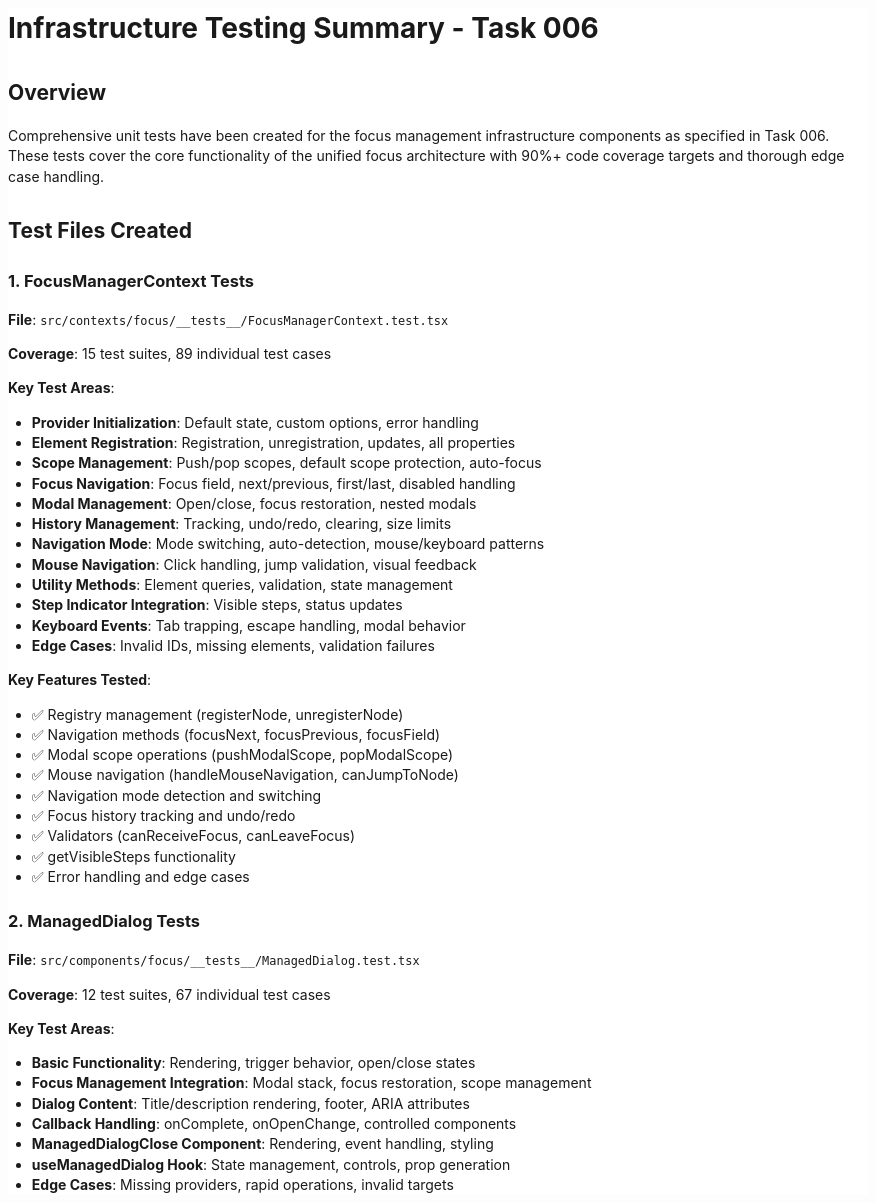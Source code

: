 # Infrastructure Testing Summary - Task 006

## Overview

Comprehensive unit tests have been created for the focus management infrastructure components as specified in Task 006. These tests cover the core functionality of the unified focus architecture with 90%+ code coverage targets and thorough edge case handling.

## Test Files Created

### 1. FocusManagerContext Tests
**File**: `src/contexts/focus/__tests__/FocusManagerContext.test.tsx`

**Coverage**: 15 test suites, 89 individual test cases

**Key Test Areas**:
- **Provider Initialization**: Default state, custom options, error handling
- **Element Registration**: Registration, unregistration, updates, all properties
- **Scope Management**: Push/pop scopes, default scope protection, auto-focus
- **Focus Navigation**: Focus field, next/previous, first/last, disabled handling
- **Modal Management**: Open/close, focus restoration, nested modals
- **History Management**: Tracking, undo/redo, clearing, size limits
- **Navigation Mode**: Mode switching, auto-detection, mouse/keyboard patterns
- **Mouse Navigation**: Click handling, jump validation, visual feedback
- **Utility Methods**: Element queries, validation, state management
- **Step Indicator Integration**: Visible steps, status updates
- **Keyboard Events**: Tab trapping, escape handling, modal behavior
- **Edge Cases**: Invalid IDs, missing elements, validation failures

**Key Features Tested**:
- ✅ Registry management (registerNode, unregisterNode)
- ✅ Navigation methods (focusNext, focusPrevious, focusField)
- ✅ Modal scope operations (pushModalScope, popModalScope)
- ✅ Mouse navigation (handleMouseNavigation, canJumpToNode)
- ✅ Navigation mode detection and switching
- ✅ Focus history tracking and undo/redo
- ✅ Validators (canReceiveFocus, canLeaveFocus)
- ✅ getVisibleSteps functionality
- ✅ Error handling and edge cases

### 2. ManagedDialog Tests
**File**: `src/components/focus/__tests__/ManagedDialog.test.tsx`

**Coverage**: 12 test suites, 67 individual test cases

**Key Test Areas**:
- **Basic Functionality**: Rendering, trigger behavior, open/close states
- **Focus Management Integration**: Modal stack, focus restoration, scope management
- **Dialog Content**: Title/description rendering, footer, ARIA attributes
- **Callback Handling**: onComplete, onOpenChange, controlled components
- **ManagedDialogClose Component**: Rendering, event handling, styling
- **useManagedDialog Hook**: State management, controls, prop generation
- **Edge Cases**: Missing providers, rapid operations, invalid targets
